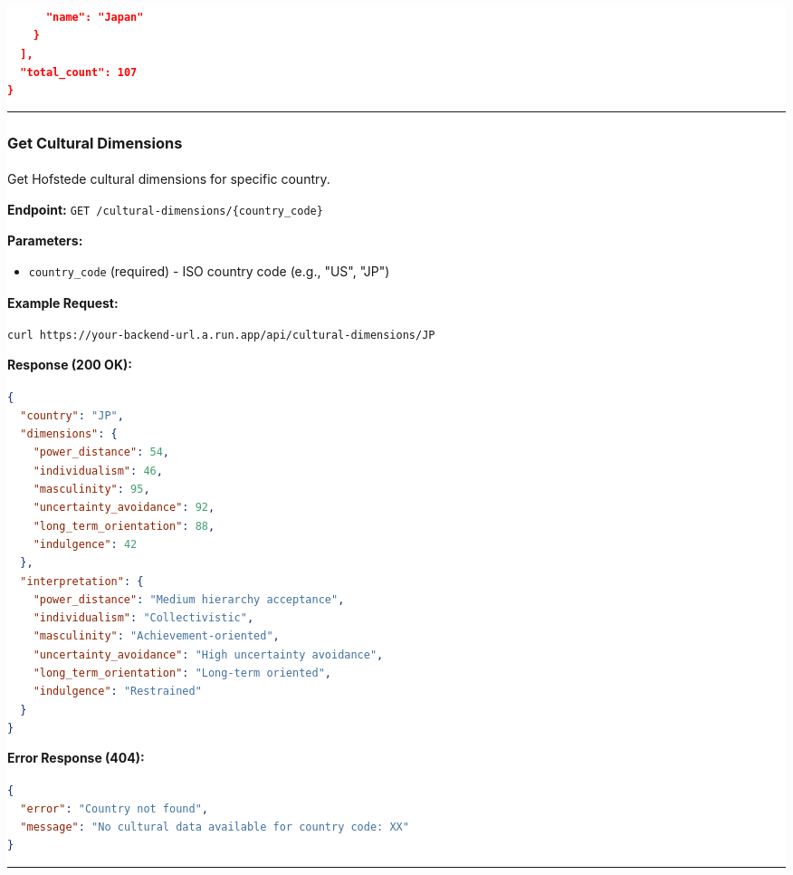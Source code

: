 ```json
      "name": "Japan"
    }
  ],
  "total_count": 107
}
```

---

### Get Cultural Dimensions
Get Hofstede cultural dimensions for specific country.

**Endpoint:** `GET /cultural-dimensions/{country_code}`

**Parameters:**
- `country_code` (required) - ISO country code (e.g., "US", "JP")

**Example Request:**
```bash
curl https://your-backend-url.a.run.app/api/cultural-dimensions/JP
```

**Response (200 OK):**
```json
{
  "country": "JP",
  "dimensions": {
    "power_distance": 54,
    "individualism": 46,
    "masculinity": 95,
    "uncertainty_avoidance": 92,
    "long_term_orientation": 88,
    "indulgence": 42
  },
  "interpretation": {
    "power_distance": "Medium hierarchy acceptance",
    "individualism": "Collectivistic",
    "masculinity": "Achievement-oriented", 
    "uncertainty_avoidance": "High uncertainty avoidance",
    "long_term_orientation": "Long-term oriented",
    "indulgence": "Restrained"
  }
}
```

**Error Response (404):**
```json
{
  "error": "Country not found",
  "message": "No cultural data available for country code: XX"
}
```

---

